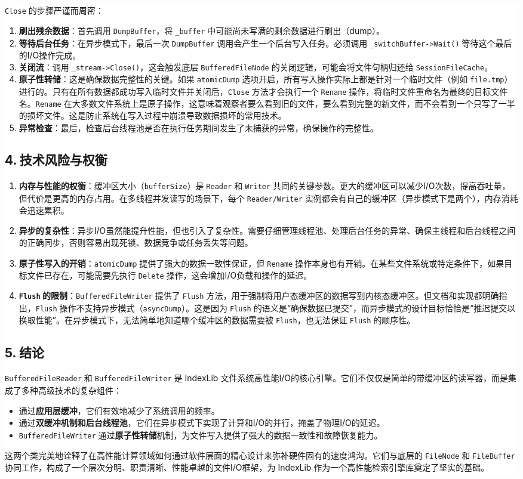 `Close` 的步骤严谨而周密：
1.  **刷出残余数据**：首先调用 `DumpBuffer`，将 `_buffer` 中可能尚未写满的剩余数据进行刷出（dump）。
2.  **等待后台任务**：在异步模式下，最后一次 `DumpBuffer` 调用会产生一个后台写入任务。必须调用 `_switchBuffer->Wait()` 等待这个最后的I/O操作完成。
3.  **关闭流**：调用 `_stream->Close()`，这会触发底层 `BufferedFileNode` 的关闭逻辑，可能会将文件句柄归还给 `SessionFileCache`。
4.  **原子性转储**：这是确保数据完整性的关键。如果 `atomicDump` 选项开启，所有写入操作实际上都是针对一个临时文件（例如 `file.tmp`）进行的。只有在所有数据都成功写入临时文件并关闭后，`Close` 方法才会执行一个 `Rename` 操作，将临时文件重命名为最终的目标文件名。`Rename` 在大多数文件系统上是原子操作，这意味着观察者要么看到旧的文件，要么看到完整的新文件，而不会看到一个只写了一半的损坏文件。这是防止系统在写入过程中崩溃导致数据损坏的常用技术。
5.  **异常检查**：最后，检查后台线程池是否在执行任务期间发生了未捕获的异常，确保操作的完整性。

## 4. 技术风险与权衡

1.  **内存与性能的权衡**：缓冲区大小（`bufferSize`）是 `Reader` 和 `Writer` 共同的关键参数。更大的缓冲区可以减少I/O次数，提高吞吐量，但代价是更高的内存占用。在多线程并发读写的场景下，每个 `Reader/Writer` 实例都会有自己的缓冲区（异步模式下是两个），内存消耗会迅速累积。

2.  **异步的复杂性**：异步I/O虽然能提升性能，但也引入了复杂性。需要仔细管理线程池、处理后台任务的异常、确保主线程和后台线程之间的正确同步，否则容易出现死锁、数据竞争或任务丢失等问题。

3.  **原子性写入的开销**：`atomicDump` 提供了强大的数据一致性保证，但 `Rename` 操作本身也有开销。在某些文件系统或特定条件下，如果目标文件已存在，可能需要先执行 `Delete` 操作，这会增加I/O负载和操作的延迟。

4.  **`Flush` 的限制**：`BufferedFileWriter` 提供了 `Flush` 方法，用于强制将用户态缓冲区的数据写到内核态缓冲区。但文档和实现都明确指出，`Flush` 操作不支持异步模式（`asyncDump`）。这是因为 `Flush` 的语义是“确保数据已提交”，而异步模式的设计目标恰恰是“推迟提交以换取性能”。在异步模式下，无法简单地知道哪个缓冲区的数据需要被 `Flush`，也无法保证 `Flush` 的顺序性。

## 5. 结论

`BufferedFileReader` 和 `BufferedFileWriter` 是 IndexLib 文件系统高性能I/O的核心引擎。它们不仅仅是简单的带缓冲区的读写器，而是集成了多种高级技术的复杂组件：

*   通过**应用层缓冲**，它们有效地减少了系统调用的频率。
*   通过**双缓冲机制和后台线程池**，它们在异步模式下实现了计算和I/O的并行，掩盖了物理I/O的延迟。
*   `BufferedFileWriter` 通过**原子性转储**机制，为文件写入提供了强大的数据一致性和故障恢复能力。

这两个类完美地诠释了在高性能计算领域如何通过软件层面的精心设计来弥补硬件固有的速度鸿沟。它们与底层的 `FileNode` 和 `FileBuffer` 协同工作，构成了一个层次分明、职责清晰、性能卓越的文件I/O框架，为 IndexLib 作为一个高性能检索引擎库奠定了坚实的基础。
